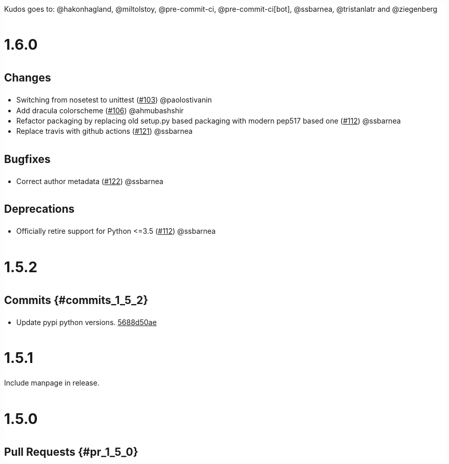 Kudos goes to: @hakonhagland, @miltolstoy, @pre-commit-ci,
@pre-commit-ci\[bot\], @ssbarnea, @tristanlatr and @ziegenberg

# 1.6.0

## Changes

- Switching from nosetest to unittest
  ([#103](https://github.com/pycontribs/ansi2html/pull/103))
  @paolostivanin
- Add dracula colorscheme
  ([#106](https://github.com/pycontribs/ansi2html/pull/106))
  @ahmubashshir
- Refactor packaging by replacing old setup.py based packaging with
  modern pep517 based one
  ([#112](https://github.com/pycontribs/ansi2html/pull/112))
  @ssbarnea
- Replace travis with github actions
  ([#121](https://github.com/pycontribs/ansi2html/pull/121))
  @ssbarnea

## Bugfixes

- Correct author metadata
  ([#122](https://github.com/pycontribs/ansi2html/pull/122))
  @ssbarnea

## Deprecations

- Officially retire support for Python \<=3.5
  ([#112](https://github.com/pycontribs/ansi2html/pull/112))
  @ssbarnea

# 1.5.2

## Commits {#commits_1_5_2}

- Update pypi python versions.
  [5688d50ae](https://github.com/pycontribs/ansi2html/commit/5688d50ae)

# 1.5.1

Include manpage in release.

# 1.5.0

## Pull Requests {#pr_1_5_0}
